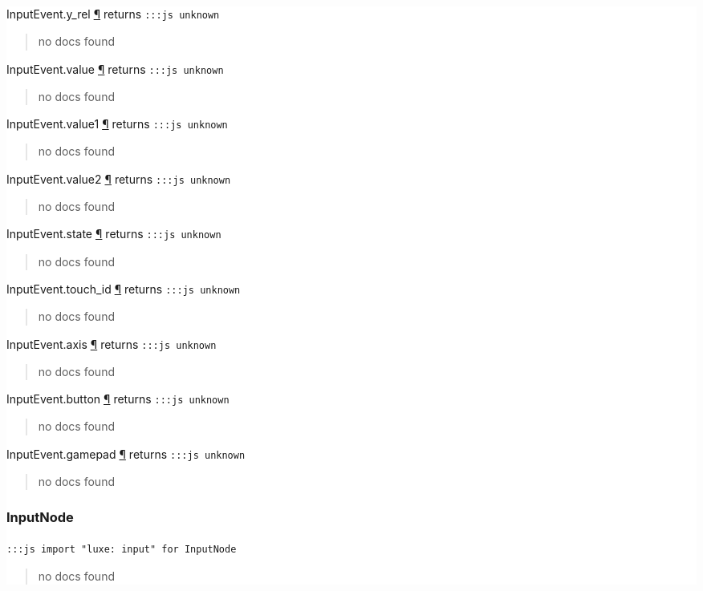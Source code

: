 <endpoint module="luxe: input" class="InputEvent" signature="y_rel"></endpoint>
<signature id="InputEvent.y_rel">InputEvent.y_rel
<a class="headerlink" href="#InputEvent.y_rel" title="Permanent link">¶</a></signature>
<span class='api_ret'>returns</span> `:::js unknown`
> no docs found   

<endpoint module="luxe: input" class="InputEvent" signature="value"></endpoint>
<signature id="InputEvent.value">InputEvent.value
<a class="headerlink" href="#InputEvent.value" title="Permanent link">¶</a></signature>
<span class='api_ret'>returns</span> `:::js unknown`
> no docs found   

<endpoint module="luxe: input" class="InputEvent" signature="value1"></endpoint>
<signature id="InputEvent.value1">InputEvent.value1
<a class="headerlink" href="#InputEvent.value1" title="Permanent link">¶</a></signature>
<span class='api_ret'>returns</span> `:::js unknown`
> no docs found   

<endpoint module="luxe: input" class="InputEvent" signature="value2"></endpoint>
<signature id="InputEvent.value2">InputEvent.value2
<a class="headerlink" href="#InputEvent.value2" title="Permanent link">¶</a></signature>
<span class='api_ret'>returns</span> `:::js unknown`
> no docs found   

<endpoint module="luxe: input" class="InputEvent" signature="state"></endpoint>
<signature id="InputEvent.state">InputEvent.state
<a class="headerlink" href="#InputEvent.state" title="Permanent link">¶</a></signature>
<span class='api_ret'>returns</span> `:::js unknown`
> no docs found   

<endpoint module="luxe: input" class="InputEvent" signature="touch_id"></endpoint>
<signature id="InputEvent.touch_id">InputEvent.touch_id
<a class="headerlink" href="#InputEvent.touch_id" title="Permanent link">¶</a></signature>
<span class='api_ret'>returns</span> `:::js unknown`
> no docs found   

<endpoint module="luxe: input" class="InputEvent" signature="axis"></endpoint>
<signature id="InputEvent.axis">InputEvent.axis
<a class="headerlink" href="#InputEvent.axis" title="Permanent link">¶</a></signature>
<span class='api_ret'>returns</span> `:::js unknown`
> no docs found   

<endpoint module="luxe: input" class="InputEvent" signature="button"></endpoint>
<signature id="InputEvent.button">InputEvent.button
<a class="headerlink" href="#InputEvent.button" title="Permanent link">¶</a></signature>
<span class='api_ret'>returns</span> `:::js unknown`
> no docs found   

<endpoint module="luxe: input" class="InputEvent" signature="gamepad"></endpoint>
<signature id="InputEvent.gamepad">InputEvent.gamepad
<a class="headerlink" href="#InputEvent.gamepad" title="Permanent link">¶</a></signature>
<span class='api_ret'>returns</span> `:::js unknown`
> no docs found   

### InputNode
`:::js import "luxe: input" for InputNode`
> no docs found
